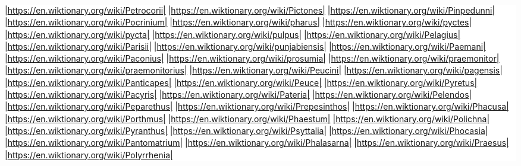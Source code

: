 |https://en.wiktionary.org/wiki/Petrocorii|
|https://en.wiktionary.org/wiki/Pictones|
|https://en.wiktionary.org/wiki/Pinpedunni|
|https://en.wiktionary.org/wiki/Pocrinium|
|https://en.wiktionary.org/wiki/pharus|
|https://en.wiktionary.org/wiki/pyctes|
|https://en.wiktionary.org/wiki/pycta|
|https://en.wiktionary.org/wiki/pulpus|
|https://en.wiktionary.org/wiki/Pelagius|
|https://en.wiktionary.org/wiki/Parisii|
|https://en.wiktionary.org/wiki/punjabiensis|
|https://en.wiktionary.org/wiki/Paemani|
|https://en.wiktionary.org/wiki/Paconius|
|https://en.wiktionary.org/wiki/prosumia|
|https://en.wiktionary.org/wiki/praemonitor|
|https://en.wiktionary.org/wiki/praemonitorius|
|https://en.wiktionary.org/wiki/Peucini|
|https://en.wiktionary.org/wiki/pagensis|
|https://en.wiktionary.org/wiki/Panticapes|
|https://en.wiktionary.org/wiki/Peuce|
|https://en.wiktionary.org/wiki/Pyretus|
|https://en.wiktionary.org/wiki/Pacyris|
|https://en.wiktionary.org/wiki/Pateria|
|https://en.wiktionary.org/wiki/Pelendos|
|https://en.wiktionary.org/wiki/Peparethus|
|https://en.wiktionary.org/wiki/Prepesinthos|
|https://en.wiktionary.org/wiki/Phacusa|
|https://en.wiktionary.org/wiki/Porthmus|
|https://en.wiktionary.org/wiki/Phaestum|
|https://en.wiktionary.org/wiki/Polichna|
|https://en.wiktionary.org/wiki/Pyranthus|
|https://en.wiktionary.org/wiki/Psyttalia|
|https://en.wiktionary.org/wiki/Phocasia|
|https://en.wiktionary.org/wiki/Pantomatrium|
|https://en.wiktionary.org/wiki/Phalasarna|
|https://en.wiktionary.org/wiki/Praesus|
|https://en.wiktionary.org/wiki/Polyrrhenia|